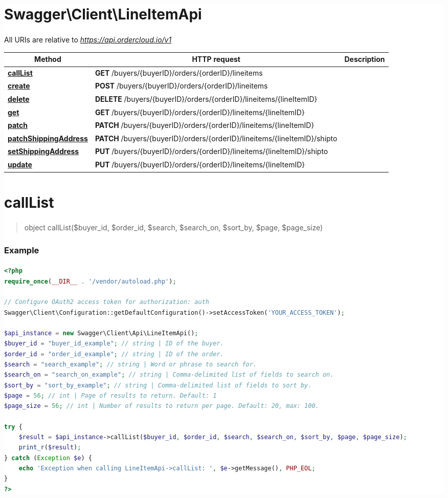 # Swagger\Client\LineItemApi

All URIs are relative to *https://api.ordercloud.io/v1*

Method | HTTP request | Description
------------- | ------------- | -------------
[**callList**](LineItemApi.md#callList) | **GET** /buyers/{buyerID}/orders/{orderID}/lineitems | 
[**create**](LineItemApi.md#create) | **POST** /buyers/{buyerID}/orders/{orderID}/lineitems | 
[**delete**](LineItemApi.md#delete) | **DELETE** /buyers/{buyerID}/orders/{orderID}/lineitems/{lineItemID} | 
[**get**](LineItemApi.md#get) | **GET** /buyers/{buyerID}/orders/{orderID}/lineitems/{lineItemID} | 
[**patch**](LineItemApi.md#patch) | **PATCH** /buyers/{buyerID}/orders/{orderID}/lineitems/{lineItemID} | 
[**patchShippingAddress**](LineItemApi.md#patchShippingAddress) | **PATCH** /buyers/{buyerID}/orders/{orderID}/lineitems/{lineItemID}/shipto | 
[**setShippingAddress**](LineItemApi.md#setShippingAddress) | **PUT** /buyers/{buyerID}/orders/{orderID}/lineitems/{lineItemID}/shipto | 
[**update**](LineItemApi.md#update) | **PUT** /buyers/{buyerID}/orders/{orderID}/lineitems/{lineItemID} | 


# **callList**
> object callList($buyer_id, $order_id, $search, $search_on, $sort_by, $page, $page_size)



### Example
```php
<?php
require_once(__DIR__ . '/vendor/autoload.php');

// Configure OAuth2 access token for authorization: auth
Swagger\Client\Configuration::getDefaultConfiguration()->setAccessToken('YOUR_ACCESS_TOKEN');

$api_instance = new Swagger\Client\Api\LineItemApi();
$buyer_id = "buyer_id_example"; // string | ID of the buyer.
$order_id = "order_id_example"; // string | ID of the order.
$search = "search_example"; // string | Word or phrase to search for.
$search_on = "search_on_example"; // string | Comma-delimited list of fields to search on.
$sort_by = "sort_by_example"; // string | Comma-delimited list of fields to sort by.
$page = 56; // int | Page of results to return. Default: 1
$page_size = 56; // int | Number of results to return per page. Default: 20, max: 100.

try {
    $result = $api_instance->callList($buyer_id, $order_id, $search, $search_on, $sort_by, $page, $page_size);
    print_r($result);
} catch (Exception $e) {
    echo 'Exception when calling LineItemApi->callList: ', $e->getMessage(), PHP_EOL;
}
?>
```
